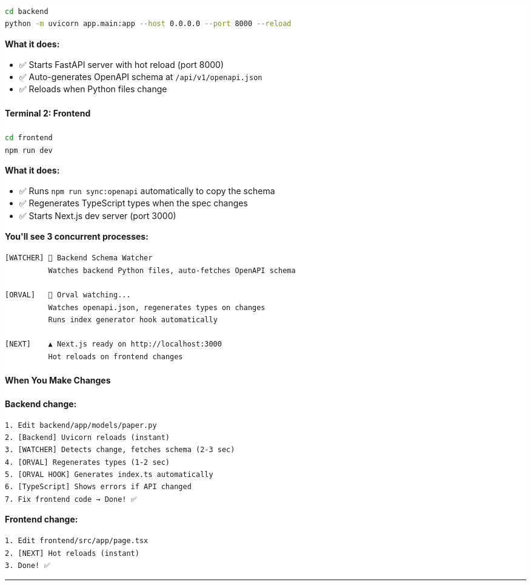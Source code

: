 ```bash
cd backend
python -m uvicorn app.main:app --host 0.0.0.0 --port 8000 --reload
```

**What it does:**

- ✅ Starts FastAPI server with hot reload (port 8000)
- ✅ Auto-generates OpenAPI schema at `/api/v1/openapi.json`
- ✅ Reloads when Python files change

#### Terminal 2: Frontend

```bash
cd frontend
npm run dev
```

**What it does:**

- ✅ Runs `npm run sync:openapi` automatically to copy the schema
- ✅ Regenerates TypeScript types when the spec changes
- ✅ Starts Next.js dev server (port 3000)

**You'll see 3 concurrent processes:**

```
[WATCHER] 👀 Backend Schema Watcher
          Watches backend Python files, auto-fetches OpenAPI schema
          
[ORVAL]   🎉 Orval watching...
          Watches openapi.json, regenerates types on changes
          Runs index generator hook automatically
          
[NEXT]    ▲ Next.js ready on http://localhost:3000
          Hot reloads on frontend changes
```

#### When You Make Changes

**Backend change:**

```
1. Edit backend/app/models/paper.py
2. [Backend] Uvicorn reloads (instant)
3. [WATCHER] Detects change, fetches schema (2-3 sec)
4. [ORVAL] Regenerates types (1-2 sec)
5. [ORVAL HOOK] Generates index.ts automatically
6. [TypeScript] Shows errors if API changed
7. Fix frontend code → Done! ✅
```

**Frontend change:**

```
1. Edit frontend/src/app/page.tsx
2. [NEXT] Hot reloads (instant)
3. Done! ✅
```

---